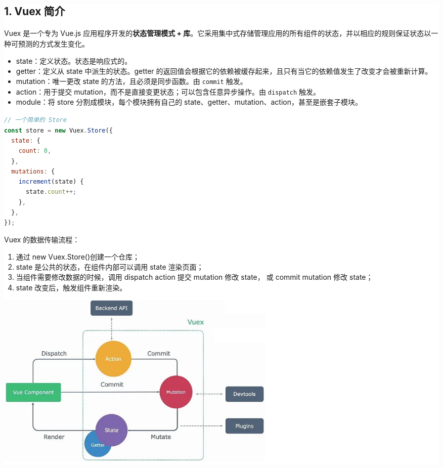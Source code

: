 ## 1. Vuex 简介

Vuex 是一个专为 Vue.js 应用程序开发的**状态管理模式 + 库**。它采用集中式存储管理应用的所有组件的状态，并以相应的规则保证状态以一种可预测的方式发生变化。

- state：定义状态。状态是响应式的。
- getter：定义从 state 中派生的状态。getter 的返回值会根据它的依赖被缓存起来，且只有当它的依赖值发生了改变才会被重新计算。
- mutation：唯一更改 state 的方法，且必须是同步函数。由 `commit` 触发。
- action：用于提交 mutation，而不是直接变更状态；可以包含任意异步操作。由 `dispatch` 触发。
- module：将 store 分割成模块，每个模块拥有自己的 state、getter、mutation、action，甚至是嵌套子模块。

```javascript
// 一个简单的 Store
const store = new Vuex.Store({
  state: {
    count: 0,
  },
  mutations: {
    increment(state) {
      state.count++;
    },
  },
});
```

Vuex 的数据传输流程：

1.  通过 new Vuex.Store()创建一个仓库；
2.  state 是公共的状态，在组件内部可以调用 state 渲染页面；
3.  当组件需要修改数据的时候，调用 dispatch action 提交 mutation 修改 state， 或 commit mutation 修改 state；
4.  state 改变后，触发组件重新渲染。

<img src="./images/vuex.jpg" width="60%" />

